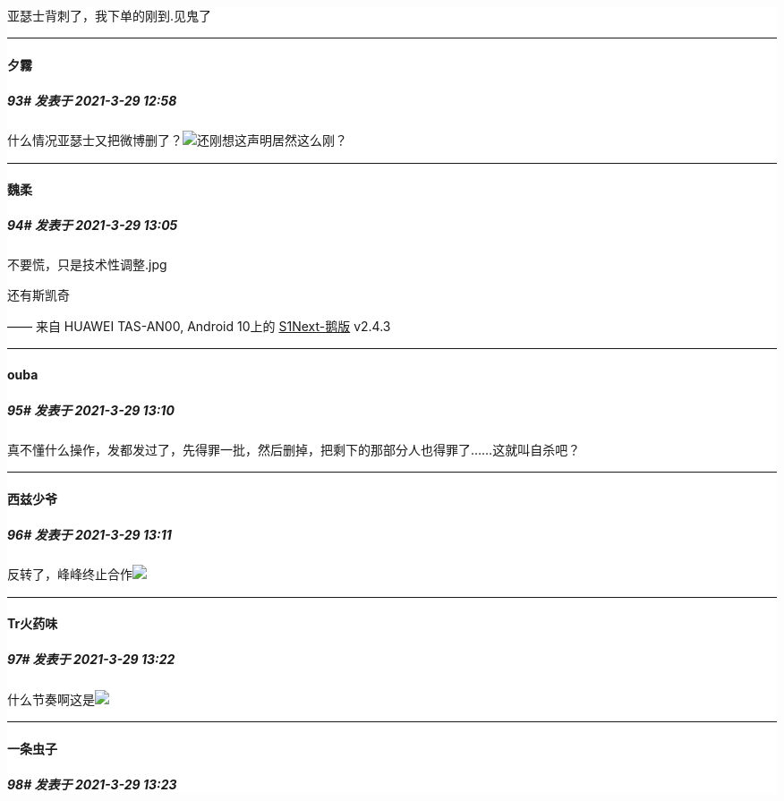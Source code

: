 
亚瑟士背刺了，我下单的刚到.见鬼了


-----

####  夕霧  
##### 93#       发表于 2021-3-29 12:58


什么情况亚瑟士又把微博删了？<img src="https://static.saraba1st.com/image/smiley/face2017/091.png" referrerpolicy="no-referrer">还刚想这声明居然这么刚？


-----

####  魏柔  
##### 94#       发表于 2021-3-29 13:05


不要慌，只是技术性调整.jpg

还有斯凯奇

—— 来自 HUAWEI TAS-AN00, Android 10上的 [S1Next-鹅版](https://github.com/ykrank/S1-Next/releases) v2.4.3


-----

####  ouba  
##### 95#       发表于 2021-3-29 13:10


真不懂什么操作，发都发过了，先得罪一批，然后删掉，把剩下的那部分人也得罪了……这就叫自杀吧？


-----

####  西兹少爷  
##### 96#       发表于 2021-3-29 13:11


反转了，峰峰终止合作<img src="https://static.saraba1st.com/image/smiley/face2017/067.png" referrerpolicy="no-referrer">


-----

####  Tr火药味  
##### 97#       发表于 2021-3-29 13:22


什么节奏啊这是<img src="https://static.saraba1st.com/image/smiley/face2017/067.png" referrerpolicy="no-referrer">


-----

####  一条虫子  
##### 98#       发表于 2021-3-29 13:23
